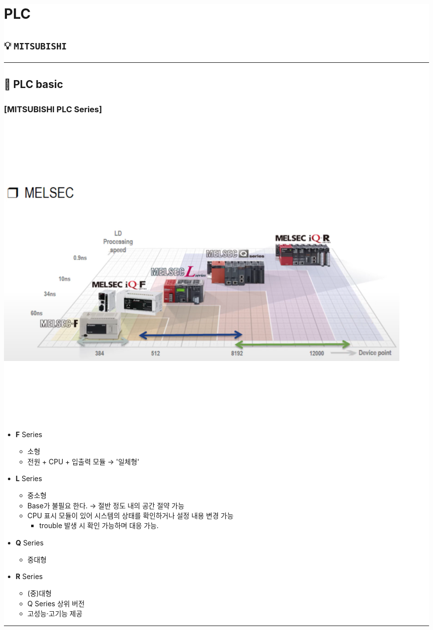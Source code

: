 # **PLC**  

## 💡 `MITSUBISHI` 

--- 

## 📗 PLC basic 

### [MITSUBISHI PLC Series] 


<img src="img/plc_cpu_type.png" width="800" height="600"> <br>

- **F** Series <br>
    - 소형  <br>
    - 전원 + CPU + 입출력 모듈 → '일체형' <br>

- **L** Series <br>
  - 중소형  <br>
  - Base가 불필요 한다. → 절반 정도 내의 공간 절약 가능 <br>
  - CPU 표시 모듈이 있어 시스템의 상태를 확인하거나 설정 내용 변경 가능 <br>
    - trouble 발생 시 확인 가능하며 대응 가능. <br>

- **Q** Series <br>
  - 중대형  <br>

- **R** Series <br>
  - (중)대형  <br>
  - Q Series 상위 버전 <br>
  - 고성능·고기능 제공 <br>

--- 